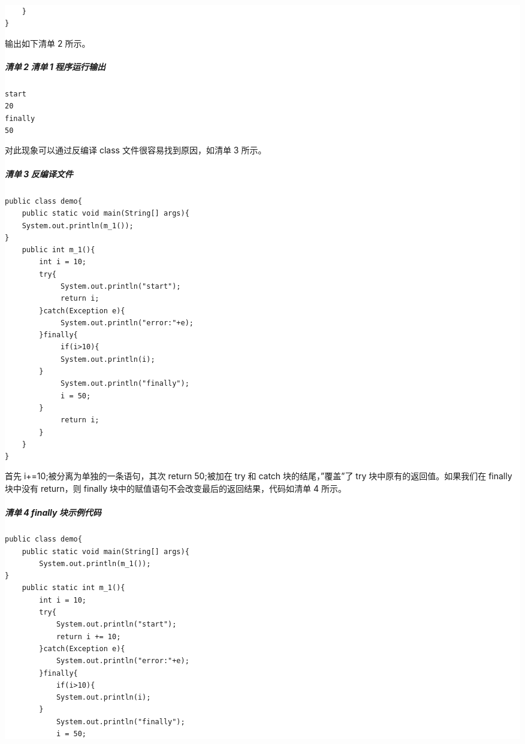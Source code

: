 ```
    }
} 
```

输出如下清单 2 所示。

##### 清单 2 清单 1 程序运行输出

```
start
20
finally
50 
```

对此现象可以通过反编译 class 文件很容易找到原因，如清单 3 所示。

##### 清单 3 反编译文件

```
public class demo{
    public static void main(String[] args){
    System.out.println(m_1());
}
    public int m_1(){
        int i = 10;
        try{
             System.out.println("start");
             return i;
        }catch(Exception e){
             System.out.println("error:"+e);
        }finally{
             if(i>10){
             System.out.println(i);
        }
             System.out.println("finally");
             i = 50;
        }
             return i;
        }
    }
} 
```

首先 i+=10;被分离为单独的一条语句，其次 return 50;被加在 try 和 catch 块的结尾，”覆盖”了 try 块中原有的返回值。如果我们在 finally 块中没有 return，则 finally 块中的赋值语句不会改变最后的返回结果，代码如清单 4 所示。

##### 清单 4 finally 块示例代码

```
public class demo{
    public static void main(String[] args){
        System.out.println(m_1());
}
    public static int m_1(){
        int i = 10;
        try{
            System.out.println("start");
            return i += 10;
        }catch(Exception e){
            System.out.println("error:"+e);
        }finally{
            if(i>10){
            System.out.println(i);
        }
            System.out.println("finally");
            i = 50;
```